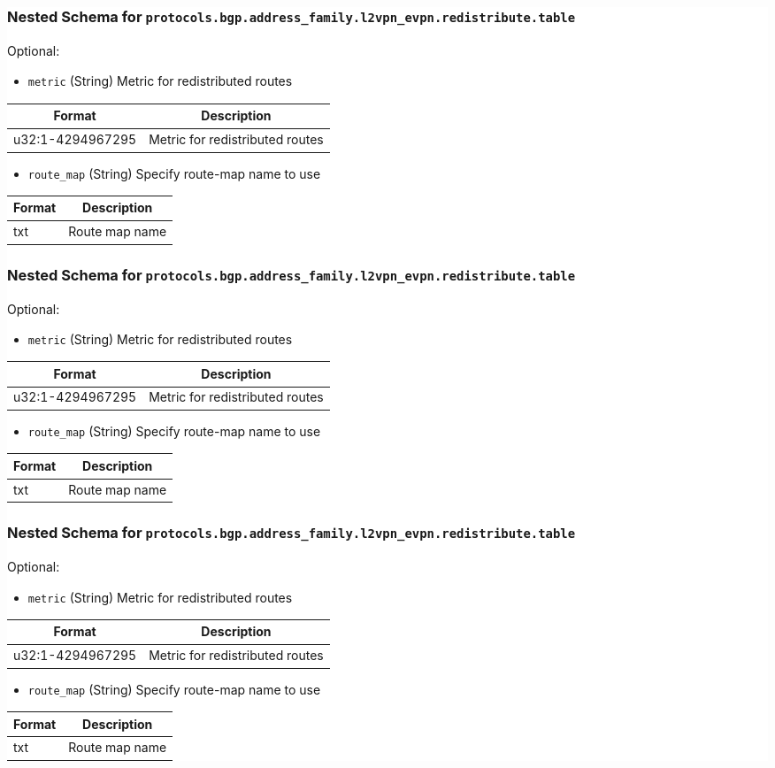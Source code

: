 <a id="nestedatt--protocols--bgp--address_family--l2vpn_evpn--redistribute--babel"></a>
### Nested Schema for `protocols.bgp.address_family.l2vpn_evpn.redistribute.table`

Optional:

- `metric` (String) Metric for redistributed routes

|  Format  |  Description  |
|----------|---------------|
|  u32:1-4294967295  |  Metric for redistributed routes  |
- `route_map` (String) Specify route-map name to use

|  Format  |  Description  |
|----------|---------------|
|  txt  |  Route map name  |


<a id="nestedatt--protocols--bgp--address_family--l2vpn_evpn--redistribute--connected"></a>
### Nested Schema for `protocols.bgp.address_family.l2vpn_evpn.redistribute.table`

Optional:

- `metric` (String) Metric for redistributed routes

|  Format  |  Description  |
|----------|---------------|
|  u32:1-4294967295  |  Metric for redistributed routes  |
- `route_map` (String) Specify route-map name to use

|  Format  |  Description  |
|----------|---------------|
|  txt  |  Route map name  |


<a id="nestedatt--protocols--bgp--address_family--l2vpn_evpn--redistribute--kernel"></a>
### Nested Schema for `protocols.bgp.address_family.l2vpn_evpn.redistribute.table`

Optional:

- `metric` (String) Metric for redistributed routes

|  Format  |  Description  |
|----------|---------------|
|  u32:1-4294967295  |  Metric for redistributed routes  |
- `route_map` (String) Specify route-map name to use

|  Format  |  Description  |
|----------|---------------|
|  txt  |  Route map name  |
